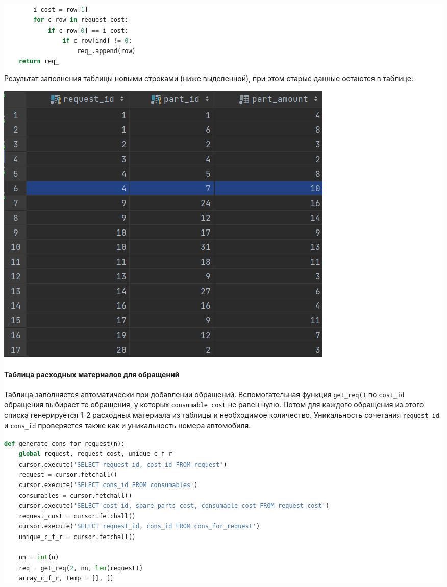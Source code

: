 ```python
        i_cost = row[1]
        for c_row in request_cost:
            if c_row[0] == i_cost:
                if c_row[ind] != 0:
                    req_.append(row)
    return req_

```
Результат заполнения таблицы новыми строками (ниже выделенной), при этом старые данные остаются в таблице:

![Таблица запчастей для обращений](src/parts_for_request_g.png)

#### Таблица расходных материалов для обращений

Таблица заполняется автоматически при добавлении обращений. 
Вспомогательная функция `get_req()` по `cost_id` обращения выбирает те обращения, у которых `consumable_cost` не равен нулю.
Потом для каждого обращения из этого списка генерируется 1-2 расходных материала из таблицы и необходимое количество.
Уникальность сочетания `request_id` и `cons_id` проверяется также как и уникальность номера автомобиля.

```python
def generate_cons_for_request(n):
    global request, request_cost, unique_c_f_r
    cursor.execute('SELECT request_id, cost_id FROM request')
    request = cursor.fetchall()
    cursor.execute('SELECT cons_id FROM consumables')
    consumables = cursor.fetchall()
    cursor.execute('SELECT cost_id, spare_parts_cost, consumable_cost FROM request_cost')
    request_cost = cursor.fetchall()
    cursor.execute('SELECT request_id, cons_id FROM cons_for_request')
    unique_c_f_r = cursor.fetchall()

    nn = int(n)
    req = get_req(2, nn, len(request))
    array_c_f_r, temp = [], []
```